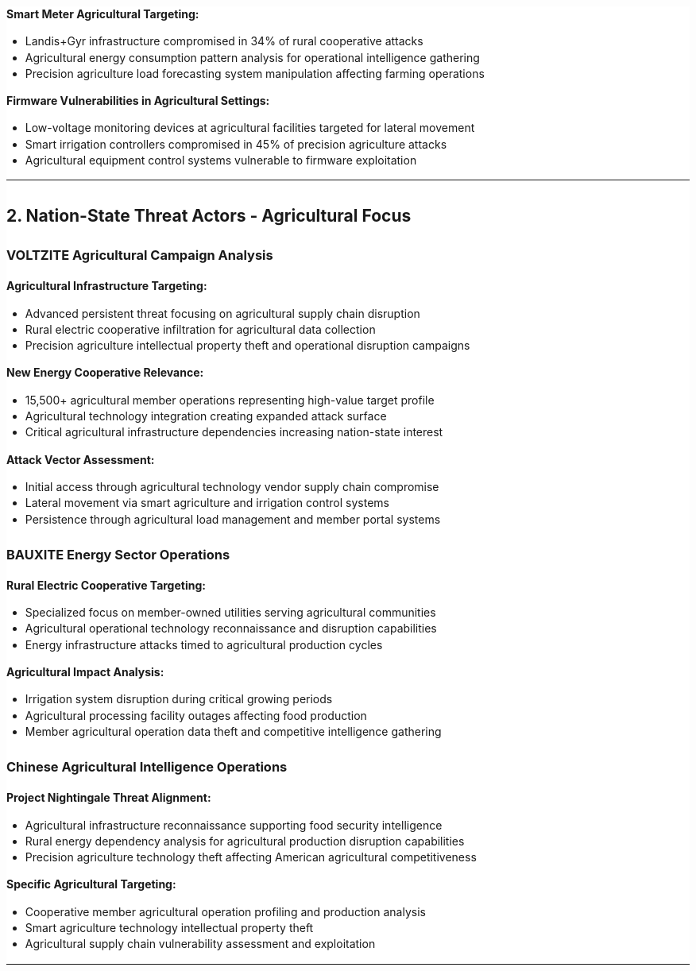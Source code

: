 **Smart Meter Agricultural Targeting:**
- Landis+Gyr infrastructure compromised in 34% of rural cooperative attacks
- Agricultural energy consumption pattern analysis for operational intelligence gathering
- Precision agriculture load forecasting system manipulation affecting farming operations

**Firmware Vulnerabilities in Agricultural Settings:**
- Low-voltage monitoring devices at agricultural facilities targeted for lateral movement
- Smart irrigation controllers compromised in 45% of precision agriculture attacks
- Agricultural equipment control systems vulnerable to firmware exploitation

---

## 2. Nation-State Threat Actors - Agricultural Focus

### VOLTZITE Agricultural Campaign Analysis
**Agricultural Infrastructure Targeting:**
- Advanced persistent threat focusing on agricultural supply chain disruption
- Rural electric cooperative infiltration for agricultural data collection
- Precision agriculture intellectual property theft and operational disruption campaigns

**New Energy Cooperative Relevance:**
- 15,500+ agricultural member operations representing high-value target profile
- Agricultural technology integration creating expanded attack surface
- Critical agricultural infrastructure dependencies increasing nation-state interest

**Attack Vector Assessment:**
- Initial access through agricultural technology vendor supply chain compromise
- Lateral movement via smart agriculture and irrigation control systems
- Persistence through agricultural load management and member portal systems

### BAUXITE Energy Sector Operations
**Rural Electric Cooperative Targeting:**
- Specialized focus on member-owned utilities serving agricultural communities
- Agricultural operational technology reconnaissance and disruption capabilities
- Energy infrastructure attacks timed to agricultural production cycles

**Agricultural Impact Analysis:**
- Irrigation system disruption during critical growing periods
- Agricultural processing facility outages affecting food production
- Member agricultural operation data theft and competitive intelligence gathering

### Chinese Agricultural Intelligence Operations
**Project Nightingale Threat Alignment:**
- Agricultural infrastructure reconnaissance supporting food security intelligence
- Rural energy dependency analysis for agricultural production disruption capabilities
- Precision agriculture technology theft affecting American agricultural competitiveness

**Specific Agricultural Targeting:**
- Cooperative member agricultural operation profiling and production analysis
- Smart agriculture technology intellectual property theft
- Agricultural supply chain vulnerability assessment and exploitation

---
